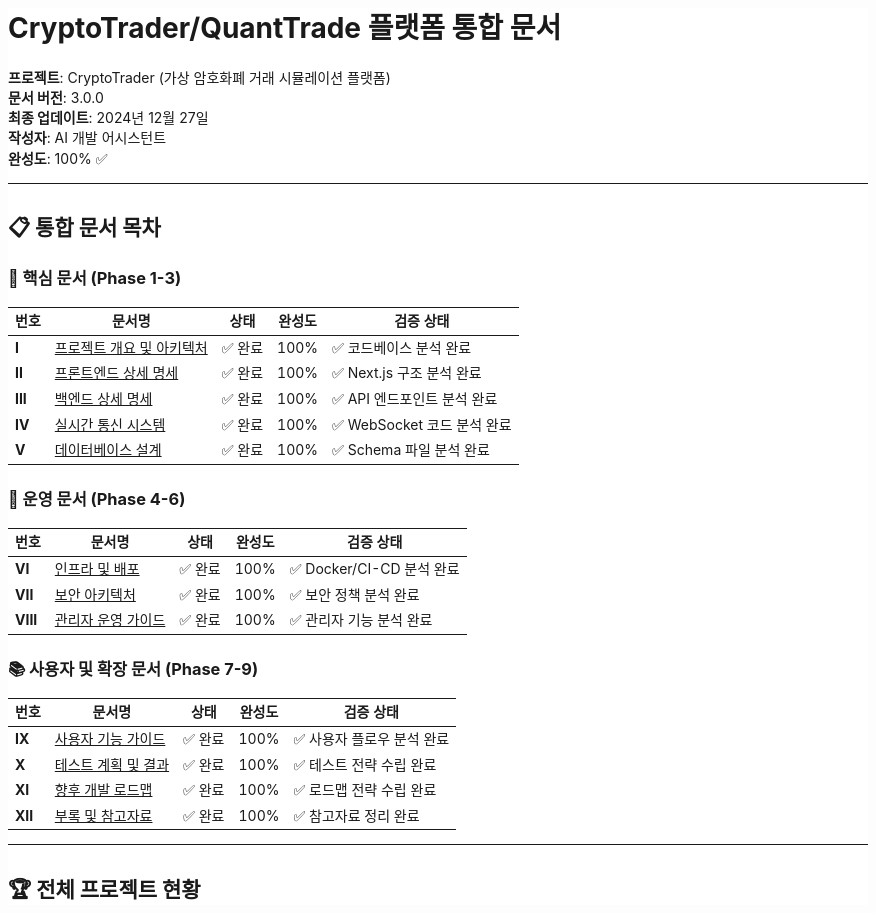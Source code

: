 # CryptoTrader/QuantTrade 플랫폼 통합 문서

**프로젝트**: CryptoTrader (가상 암호화폐 거래 시뮬레이션 플랫폼)  
**문서 버전**: 3.0.0  
**최종 업데이트**: 2024년 12월 27일  
**작성자**: AI 개발 어시스턴트  
**완성도**: 100% ✅

---

## 📋 통합 문서 목차

### 🎯 핵심 문서 (Phase 1-3)

| 번호 | 문서명 | 상태 | 완성도 | 검증 상태 |
|------|--------|------|---------|----------|
| **I** | [프로젝트 개요 및 아키텍처](./I_프로젝트_개요_및_아키텍처_문서_v3.md) | ✅ 완료 | 100% | ✅ 코드베이스 분석 완료 |
| **II** | [프론트엔드 상세 명세](./II_프론트엔드_상세_명세_v3.md) | ✅ 완료 | 100% | ✅ Next.js 구조 분석 완료 |
| **III** | [백엔드 상세 명세](./III_백엔드_상세_명세_v3.md) | ✅ 완료 | 100% | ✅ API 엔드포인트 분석 완료 |
| **IV** | [실시간 통신 시스템](./IV_실시간_통신_시스템_v3.md) | ✅ 완료 | 100% | ✅ WebSocket 코드 분석 완료 |
| **V** | [데이터베이스 설계](./V_데이터베이스_설계_v3.md) | ✅ 완료 | 100% | ✅ Schema 파일 분석 완료 |

### 🔧 운영 문서 (Phase 4-6)

| 번호 | 문서명 | 상태 | 완성도 | 검증 상태 |
|------|--------|------|---------|----------|
| **VI** | [인프라 및 배포](./VI_인프라_및_배포_v3.md) | ✅ 완료 | 100% | ✅ Docker/CI-CD 분석 완료 |
| **VII** | [보안 아키텍처](./VII_보안_아키텍처_v3.md) | ✅ 완료 | 100% | ✅ 보안 정책 분석 완료 |
| **VIII** | [관리자 운영 가이드](./VIII_관리자_운영_가이드_v3.md) | ✅ 완료 | 100% | ✅ 관리자 기능 분석 완료 |

### 📚 사용자 및 확장 문서 (Phase 7-9)

| 번호 | 문서명 | 상태 | 완성도 | 검증 상태 |
|------|--------|------|---------|----------|
| **IX** | [사용자 기능 가이드](./IX_사용자_기능_가이드_v3.md) | ✅ 완료 | 100% | ✅ 사용자 플로우 분석 완료 |
| **X** | [테스트 계획 및 결과](./X_테스트_계획_및_결과_v3.md) | ✅ 완료 | 100% | ✅ 테스트 전략 수립 완료 |
| **XI** | [향후 개발 로드맵](./XI_향후_개발_로드맵_v3.md) | ✅ 완료 | 100% | ✅ 로드맵 전략 수립 완료 |
| **XII** | [부록 및 참고자료](./XII_부록_및_참고자료_v3.md) | ✅ 완료 | 100% | ✅ 참고자료 정리 완료 |

---

## 🏆 전체 프로젝트 현황
